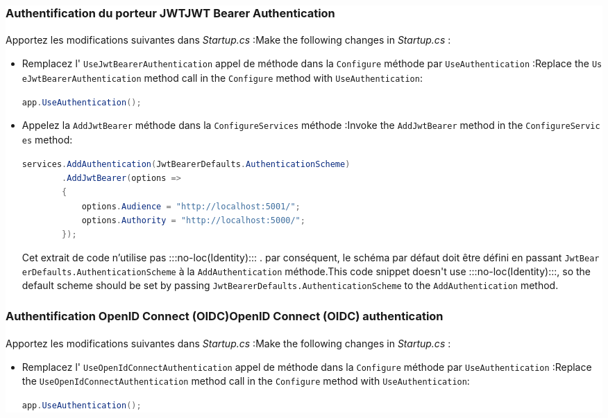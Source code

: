 ### <a name="jwt-bearer-authentication"></a><span data-ttu-id="aa9b8-132">Authentification du porteur JWT</span><span class="sxs-lookup"><span data-stu-id="aa9b8-132">JWT Bearer Authentication</span></span>

<span data-ttu-id="aa9b8-133">Apportez les modifications suivantes dans *Startup.cs* :</span><span class="sxs-lookup"><span data-stu-id="aa9b8-133">Make the following changes in *Startup.cs* :</span></span>
- <span data-ttu-id="aa9b8-134">Remplacez l' `UseJwtBearerAuthentication` appel de méthode dans la `Configure` méthode par `UseAuthentication` :</span><span class="sxs-lookup"><span data-stu-id="aa9b8-134">Replace the `UseJwtBearerAuthentication` method call in the `Configure` method with `UseAuthentication`:</span></span>

    ```csharp
    app.UseAuthentication();
    ```

- <span data-ttu-id="aa9b8-135">Appelez la `AddJwtBearer` méthode dans la `ConfigureServices` méthode :</span><span class="sxs-lookup"><span data-stu-id="aa9b8-135">Invoke the `AddJwtBearer` method in the `ConfigureServices` method:</span></span>

    ```csharp
    services.AddAuthentication(JwtBearerDefaults.AuthenticationScheme)
            .AddJwtBearer(options =>
            {
                options.Audience = "http://localhost:5001/";
                options.Authority = "http://localhost:5000/";
            });
    ```

    <span data-ttu-id="aa9b8-136">Cet extrait de code n’utilise pas :::no-loc(Identity)::: . par conséquent, le schéma par défaut doit être défini en passant `JwtBearerDefaults.AuthenticationScheme` à la `AddAuthentication` méthode.</span><span class="sxs-lookup"><span data-stu-id="aa9b8-136">This code snippet doesn't use :::no-loc(Identity):::, so the default scheme should be set by passing `JwtBearerDefaults.AuthenticationScheme` to the `AddAuthentication` method.</span></span>

### <a name="openid-connect-oidc-authentication"></a><span data-ttu-id="aa9b8-137">Authentification OpenID Connect (OIDC)</span><span class="sxs-lookup"><span data-stu-id="aa9b8-137">OpenID Connect (OIDC) authentication</span></span>

<span data-ttu-id="aa9b8-138">Apportez les modifications suivantes dans *Startup.cs* :</span><span class="sxs-lookup"><span data-stu-id="aa9b8-138">Make the following changes in *Startup.cs* :</span></span>

- <span data-ttu-id="aa9b8-139">Remplacez l' `UseOpenIdConnectAuthentication` appel de méthode dans la `Configure` méthode par `UseAuthentication` :</span><span class="sxs-lookup"><span data-stu-id="aa9b8-139">Replace the `UseOpenIdConnectAuthentication` method call in the `Configure` method with `UseAuthentication`:</span></span>

    ```csharp
    app.UseAuthentication();
    ```
